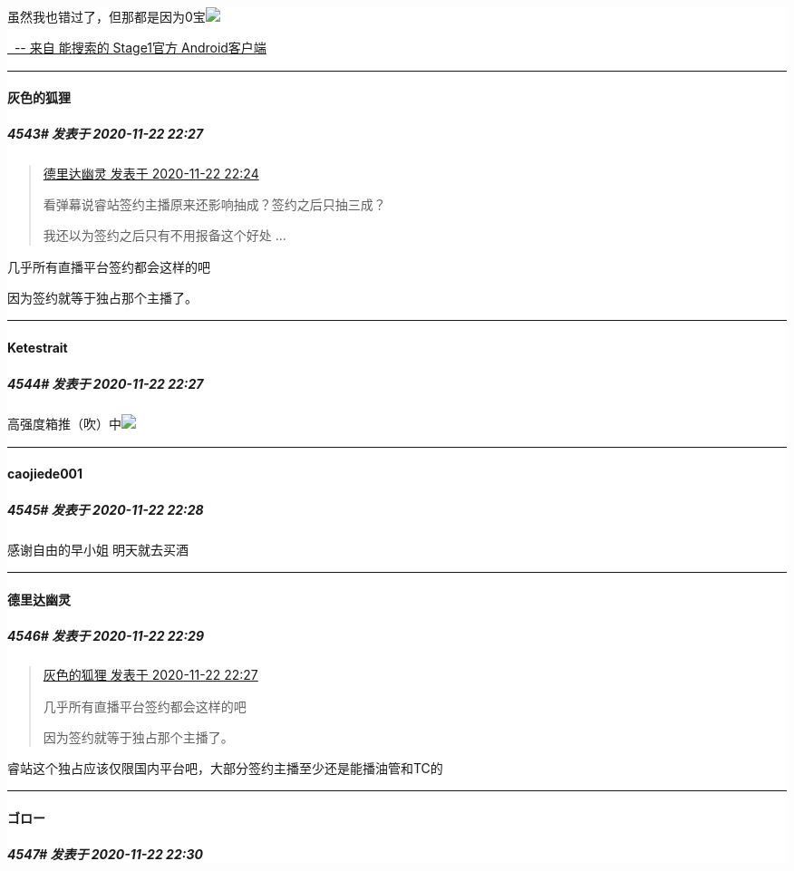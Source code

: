 
虽然我也错过了，但那都是因为0宝<img src="https://static.saraba1st.com/image/smiley/face2017/075.png" referrerpolicy="no-referrer">

[  -- 来自 能搜索的 Stage1官方 Android客户端](https://www.coolapk.com/apk/140634)


-----

####  灰色的狐狸  
##### 4543#       发表于 2020-11-22 22:27


<blockquote><a href="httphttps://bbs.saraba1st.com/2b/forum.php?mod=redirect&amp;goto=findpost&amp;pid=49485229&amp;ptid=1966145" target="_blank">德里达幽灵 发表于 2020-11-22 22:24</a>

看弹幕说睿站签约主播原来还影响抽成？签约之后只抽三成？

我还以为签约之后只有不用报备这个好处 ...</blockquote>
几乎所有直播平台签约都会这样的吧

因为签约就等于独占那个主播了。


-----

####  Ketestrait  
##### 4544#       发表于 2020-11-22 22:27


高强度箱推（吹）中<img src="https://static.saraba1st.com/image/smiley/face2017/067.png" referrerpolicy="no-referrer">


-----

####  caojiede001  
##### 4545#       发表于 2020-11-22 22:28


感谢自由的早小姐 明天就去买酒


-----

####  德里达幽灵  
##### 4546#       发表于 2020-11-22 22:29


<blockquote><a href="httphttps://bbs.saraba1st.com/2b/forum.php?mod=redirect&amp;goto=findpost&amp;pid=49485272&amp;ptid=1966145" target="_blank">灰色的狐狸 发表于 2020-11-22 22:27</a>

几乎所有直播平台签约都会这样的吧

因为签约就等于独占那个主播了。</blockquote>
睿站这个独占应该仅限国内平台吧，大部分签约主播至少还是能播油管和TC的


-----

####  ゴロー  
##### 4547#       发表于 2020-11-22 22:30
